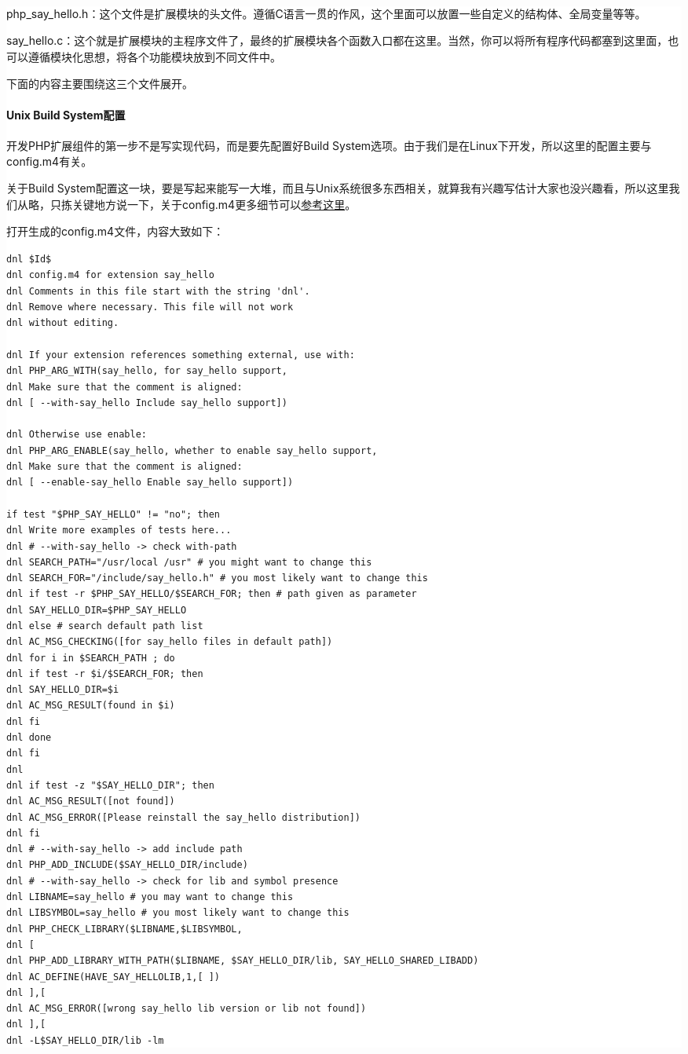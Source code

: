 php_say_hello.h：这个文件是扩展模块的头文件。遵循C语言一贯的作风，这个里面可以放置一些自定义的结构体、全局变量等等。

say_hello.c：这个就是扩展模块的主程序文件了，最终的扩展模块各个函数入口都在这里。当然，你可以将所有程序代码都塞到这里面，也可以遵循模块化思想，将各个功能模块放到不同文件中。

下面的内容主要围绕这三个文件展开。

#### Unix Build System配置

开发PHP扩展组件的第一步不是写实现代码，而是要先配置好Build System选项。由于我们是在Linux下开发，所以这里的配置主要与config.m4有关。

关于Build System配置这一块，要是写起来能写一大堆，而且与Unix系统很多东西相关，就算我有兴趣写估计大家也没兴趣看，所以这里我们从略，只拣关键地方说一下，关于config.m4更多细节可以[参考这里][7]。

打开生成的config.m4文件，内容大致如下：

```
dnl $Id$
dnl config.m4 for extension say_hello
dnl Comments in this file start with the string 'dnl'.
dnl Remove where necessary. This file will not work
dnl without editing.
 
dnl If your extension references something external, use with:
dnl PHP_ARG_WITH(say_hello, for say_hello support,
dnl Make sure that the comment is aligned:
dnl [ --with-say_hello Include say_hello support])
 
dnl Otherwise use enable:
dnl PHP_ARG_ENABLE(say_hello, whether to enable say_hello support,
dnl Make sure that the comment is aligned:
dnl [ --enable-say_hello Enable say_hello support])
 
if test "$PHP_SAY_HELLO" != "no"; then
dnl Write more examples of tests here...
dnl # --with-say_hello -> check with-path
dnl SEARCH_PATH="/usr/local /usr" # you might want to change this
dnl SEARCH_FOR="/include/say_hello.h" # you most likely want to change this
dnl if test -r $PHP_SAY_HELLO/$SEARCH_FOR; then # path given as parameter
dnl SAY_HELLO_DIR=$PHP_SAY_HELLO
dnl else # search default path list
dnl AC_MSG_CHECKING([for say_hello files in default path])
dnl for i in $SEARCH_PATH ; do
dnl if test -r $i/$SEARCH_FOR; then
dnl SAY_HELLO_DIR=$i
dnl AC_MSG_RESULT(found in $i)
dnl fi
dnl done
dnl fi
dnl
dnl if test -z "$SAY_HELLO_DIR"; then
dnl AC_MSG_RESULT([not found])
dnl AC_MSG_ERROR([Please reinstall the say_hello distribution])
dnl fi
dnl # --with-say_hello -> add include path
dnl PHP_ADD_INCLUDE($SAY_HELLO_DIR/include)
dnl # --with-say_hello -> check for lib and symbol presence
dnl LIBNAME=say_hello # you may want to change this
dnl LIBSYMBOL=say_hello # you most likely want to change this
dnl PHP_CHECK_LIBRARY($LIBNAME,$LIBSYMBOL,
dnl [
dnl PHP_ADD_LIBRARY_WITH_PATH($LIBNAME, $SAY_HELLO_DIR/lib, SAY_HELLO_SHARED_LIBADD)
dnl AC_DEFINE(HAVE_SAY_HELLOLIB,1,[ ])
dnl ],[
dnl AC_MSG_ERROR([wrong say_hello lib version or lib not found])
dnl ],[
dnl -L$SAY_HELLO_DIR/lib -lm
```

[0]: http://blog.codinglabs.org/articles/php-extension-dev-guide.html
[1]: http://blog.codinglabs.org/tag.html#PHP
[2]: http://blog.codinglabs.org/tag.html#系统扩展开发
[3]: http://cn.php.net/get/php-5.3.3.tar.bz2/fromamirror
[4]: ../img/php-extension-dev-guide1.png
[5]: http://www.php.net/manual/en/internals2.buildsys.skeleton.php
[6]: ../img/php-extension-dev-guide2.png
[7]: http://www.php.net/manual/en/internals2.buildsys.configunix.php
[8]: http://www.php.net/manual/en/internals2.structure.modstruct.php
[9]: ../img/php-extension-dev-guide3.png
[10]: ../img/php-extension-dev-guide4.png
[11]: ../img/php-extension-dev-guide5.png
[12]: ../img/php-extension-dev-guide6.png
